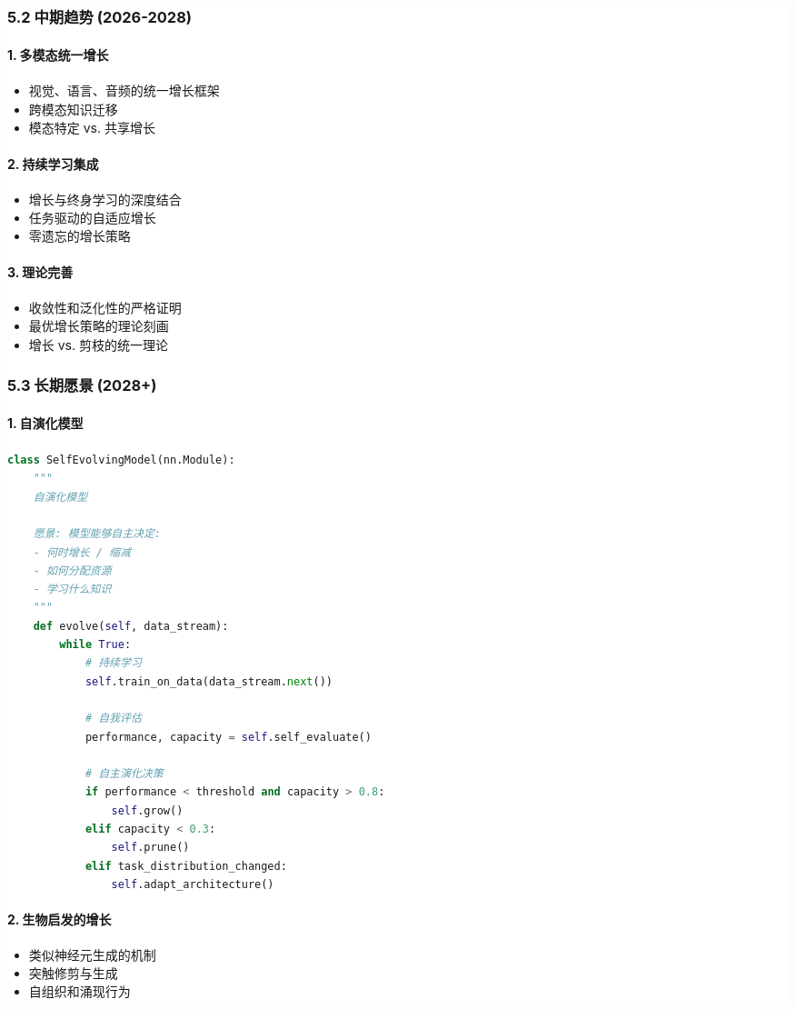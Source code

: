 ### 5.2 中期趋势 (2026-2028)

#### 1. 多模态统一增长
- 视觉、语言、音频的统一增长框架
- 跨模态知识迁移
- 模态特定 vs. 共享增长

#### 2. 持续学习集成
- 增长与终身学习的深度结合
- 任务驱动的自适应增长
- 零遗忘的增长策略

#### 3. 理论完善
- 收敛性和泛化性的严格证明
- 最优增长策略的理论刻画
- 增长 vs. 剪枝的统一理论

### 5.3 长期愿景 (2028+)

#### 1. 自演化模型
```python
class SelfEvolvingModel(nn.Module):
    """
    自演化模型

    愿景: 模型能够自主决定:
    - 何时增长 / 缩减
    - 如何分配资源
    - 学习什么知识
    """
    def evolve(self, data_stream):
        while True:
            # 持续学习
            self.train_on_data(data_stream.next())

            # 自我评估
            performance, capacity = self.self_evaluate()

            # 自主演化决策
            if performance < threshold and capacity > 0.8:
                self.grow()
            elif capacity < 0.3:
                self.prune()
            elif task_distribution_changed:
                self.adapt_architecture()
```

#### 2. 生物启发的增长
- 类似神经元生成的机制
- 突触修剪与生成
- 自组织和涌现行为
